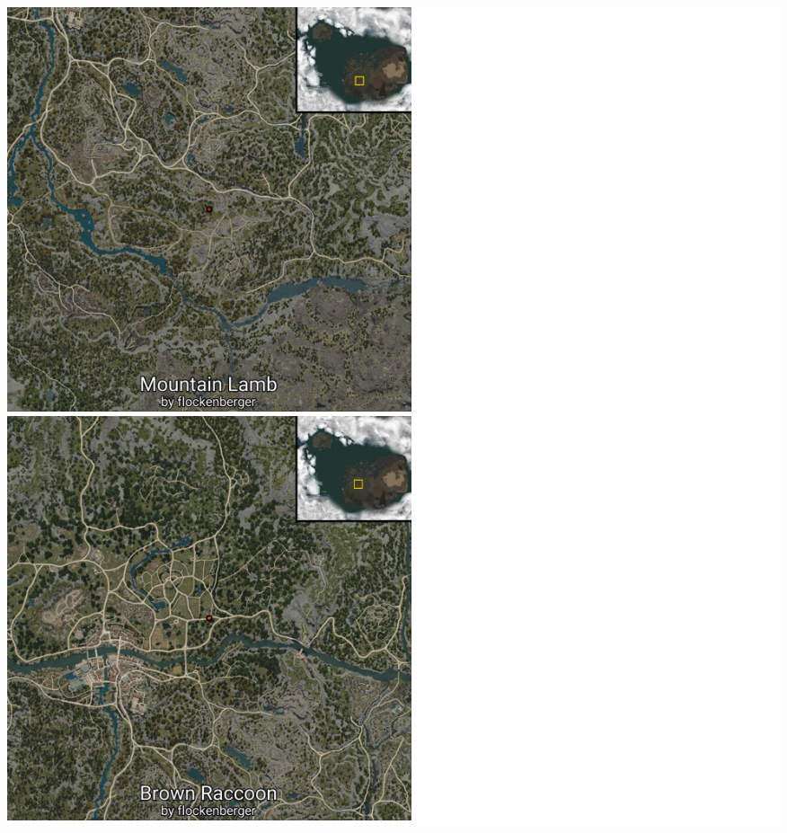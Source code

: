 <img src="./Beasts (Calpheon)_Mountain Lamb_Preview.webp" width="450"/> <img src="./Beasts (Calpheon)_Brown Raccoon_Preview.webp" width="450"/>